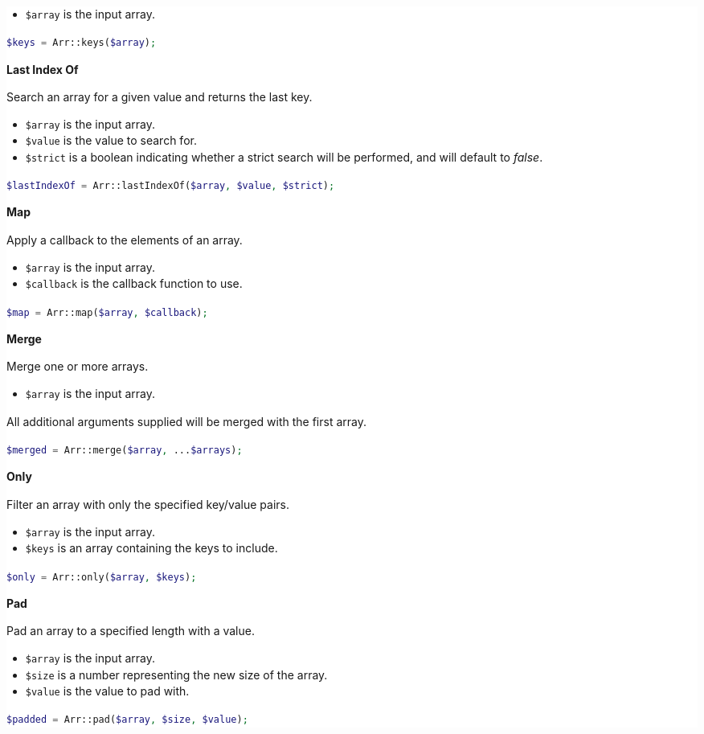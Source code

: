 - `$array` is the input array.

```php
$keys = Arr::keys($array);
```

**Last Index Of**

Search an array for a given value and returns the last key.

- `$array` is the input array.
- `$value` is the value to search for.
- `$strict` is a boolean indicating whether a strict search will be performed, and will default to *false*.

```php
$lastIndexOf = Arr::lastIndexOf($array, $value, $strict);
```

**Map**

Apply a callback to the elements of an array.

- `$array` is the input array.
- `$callback` is the callback function to use.

```php
$map = Arr::map($array, $callback);
```

**Merge**

Merge one or more arrays.

- `$array` is the input array.

All additional arguments supplied will be merged with the first array.

```php
$merged = Arr::merge($array, ...$arrays);
```

**Only**

Filter an array with only the specified key/value pairs.

- `$array` is the input array.
- `$keys` is an array containing the keys to include.

```php
$only = Arr::only($array, $keys);
```

**Pad**

Pad an array to a specified length with a value.

- `$array` is the input array.
- `$size` is a number representing the new size of the array.
- `$value` is the value to pad with.

```php
$padded = Arr::pad($array, $size, $value);
```
